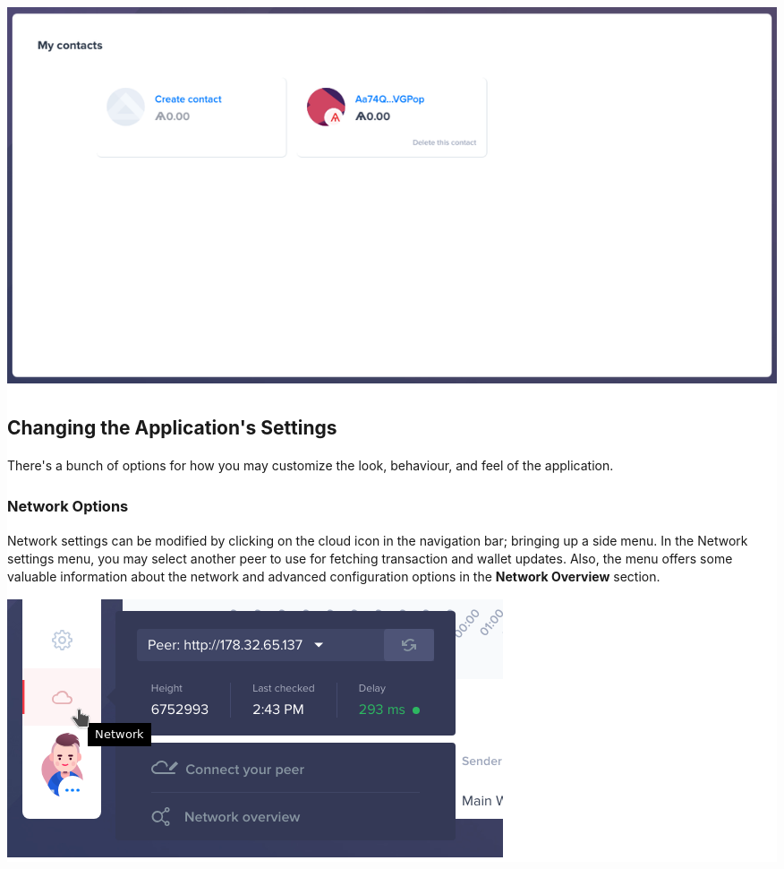   ![Contact Interface](./assets/how-to-use-the-desktop-wallet/new/ContactInterface.png)

## Changing the Application's Settings

There's a bunch of options for how you may customize the look, behaviour, and feel of the application.

### Network Options

Network settings can be modified by clicking on the cloud icon in the navigation bar; bringing up a side menu. In the Network settings menu, you may select another peer to use for fetching transaction and wallet updates. Also, the menu offers some valuable information about the network and advanced configuration options in the **Network Overview** section.

![Network Options](./assets/how-to-use-the-desktop-wallet/new/NetworkOptions.png)
